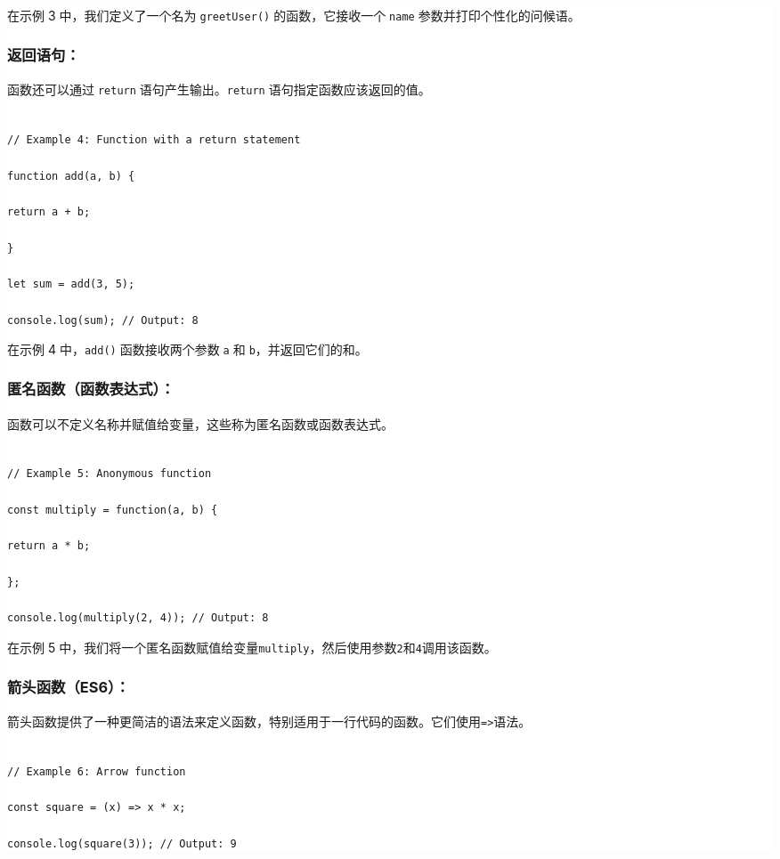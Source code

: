 在示例 3 中，我们定义了一个名为 `greetUser()` 的函数，它接收一个 `name` 参数并打印个性化的问候语。

### 返回语句：

函数还可以通过 `return` 语句产生输出。`return` 语句指定函数应该返回的值。

```jsjavascript

// Example 4: Function with a return statement

function add(a, b) {

return a + b;

}

let sum = add(3, 5);

console.log(sum); // Output: 8

```

在示例 4 中，`add()` 函数接收两个参数 `a` 和 `b`，并返回它们的和。

### 匿名函数（函数表达式）：

函数可以不定义名称并赋值给变量，这些称为匿名函数或函数表达式。

```jsjavascript

// Example 5: Anonymous function

const multiply = function(a, b) {

return a * b;

};

console.log(multiply(2, 4)); // Output: 8

```

在示例 5 中，我们将一个匿名函数赋值给变量`multiply`，然后使用参数`2`和`4`调用该函数。

### 箭头函数（ES6）：

箭头函数提供了一种更简洁的语法来定义函数，特别适用于一行代码的函数。它们使用`=>`语法。

```jsjavascript

// Example 6: Arrow function

const square = (x) => x * x;

console.log(square(3)); // Output: 9

```
